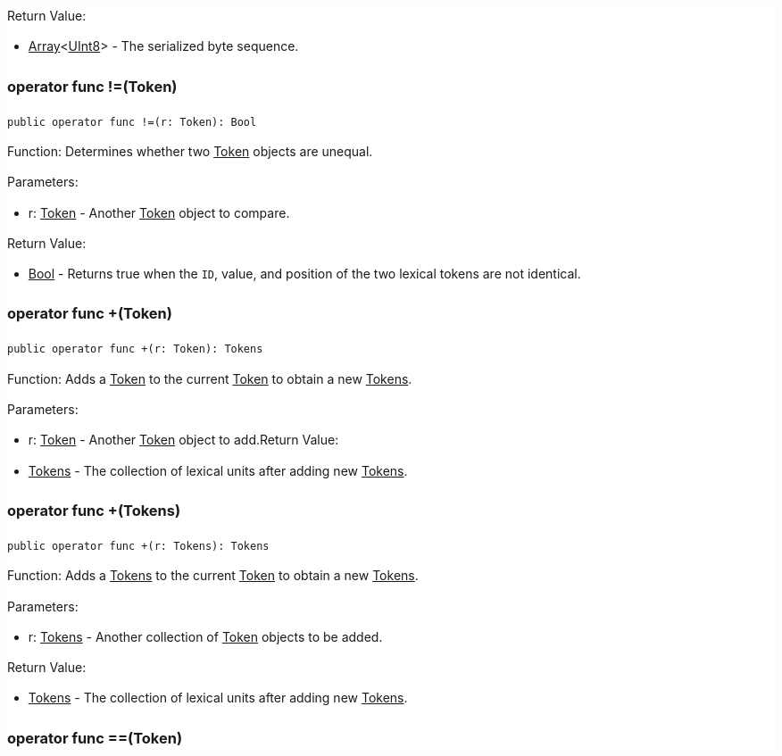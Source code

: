 Return Value:

- [Array](../../core/core_package_api/core_package_structs.md#struct-arrayt)\<[UInt8](../../core/core_package_api/core_package_intrinsics.md#uint8)> - The serialized byte sequence.

### operator func !=(Token)

```cangjie
public operator func !=(r: Token): Bool
```

Function: Determines whether two [Token](ast_package_structs.md#struct-token) objects are unequal.

Parameters:

- r: [Token](ast_package_structs.md#struct-token) - Another [Token](ast_package_structs.md#struct-token) object to compare.

Return Value:

- [Bool](../../core/core_package_api/core_package_intrinsics.md#bool) - Returns true when the `ID`, value, and position of the two lexical tokens are not identical.

### operator func +(Token)

```cangjie
public operator func +(r: Token): Tokens
```

Function: Adds a [Token](ast_package_structs.md#struct-token) to the current [Token](ast_package_structs.md#struct-token) to obtain a new [Tokens](ast_package_classes.md#class-tokens).

Parameters:

- r: [Token](ast_package_structs.md#struct-token) - Another [Token](ast_package_structs.md#struct-token) object to add.Return Value:

- [Tokens](ast_package_classes.md#class-tokens) - The collection of lexical units after adding new [Tokens](ast_package_classes.md#class-tokens).

### operator func +(Tokens)

```cangjie
public operator func +(r: Tokens): Tokens
```

Function: Adds a [Tokens](ast_package_classes.md#class-tokens) to the current [Token](ast_package_structs.md#struct-token) to obtain a new [Tokens](ast_package_classes.md#class-tokens).

Parameters:

- r: [Tokens](ast_package_classes.md#class-tokens) - Another collection of [Token](ast_package_structs.md#struct-token) objects to be added.

Return Value:

- [Tokens](ast_package_classes.md#class-tokens) - The collection of lexical units after adding new [Tokens](ast_package_classes.md#class-tokens).

### operator func ==(Token)
